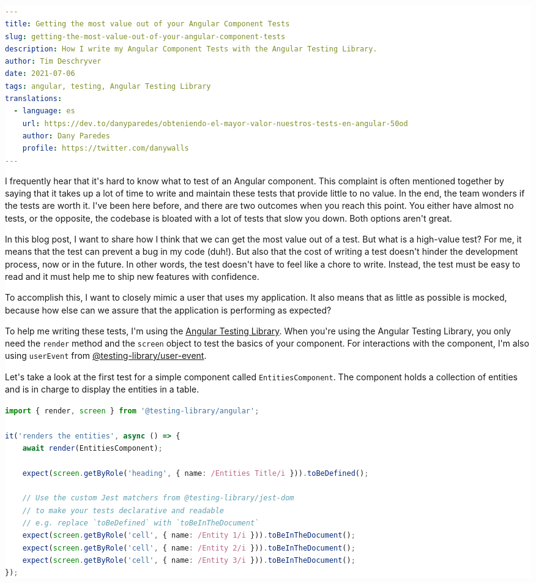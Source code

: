 ```yaml
---
title: Getting the most value out of your Angular Component Tests
slug: getting-the-most-value-out-of-your-angular-component-tests
description: How I write my Angular Component Tests with the Angular Testing Library.
author: Tim Deschryver
date: 2021-07-06
tags: angular, testing, Angular Testing Library
translations:
  - language: es
    url: https://dev.to/danyparedes/obteniendo-el-mayor-valor-nuestros-tests-en-angular-50od
    author: Dany Paredes
    profile: https://twitter.com/danywalls
---
```


I frequently hear that it's hard to know what to test of an Angular component.
This complaint is often mentioned together by saying that it takes up a lot of time to write and maintain these tests that provide little to no value. In the end, the team wonders if the tests are worth it.
I've been here before, and there are two outcomes when you reach this point.
You either have almost no tests, or the opposite, the codebase is bloated with a lot of tests that slow you down.
Both options aren't great.

In this blog post, I want to share how I think that we can get the most value out of a test.
But what is a high-value test?
For me, it means that the test can prevent a bug in my code (duh!).
But also that the cost of writing a test doesn't hinder the development process, now or in the future.
In other words, the test doesn't have to feel like a chore to write.
Instead, the test must be easy to read and it must help me to ship new features with confidence.

To accomplish this, I want to closely mimic a user that uses my application.
It also means that as little as possible is mocked, because how else can we assure that the application is performing as expected?

To help me writing these tests, I'm using the [Angular Testing Library](https://testing-library.com/docs/angular-testing-library/intro/). When you're using the Angular Testing Library, you only need the `render` method and the `screen` object to test the basics of your component. For interactions with the component, I'm also using `userEvent` from [@testing-library/user-event](https://testing-library.com/docs/ecosystem-user-event/).

Let's take a look at the first test for a simple component called `EntitiesComponent`.
The component holds a collection of entities and is in charge to display the entities in a table.

```ts
import { render, screen } from '@testing-library/angular';

it('renders the entities', async () => {
	await render(EntitiesComponent);

	expect(screen.getByRole('heading', { name: /Entities Title/i })).toBeDefined();

	// Use the custom Jest matchers from @testing-library/jest-dom
	// to make your tests declarative and readable
	// e.g. replace `toBeDefined` with `toBeInTheDocument`
	expect(screen.getByRole('cell', { name: /Entity 1/i })).toBeInTheDocument();
	expect(screen.getByRole('cell', { name: /Entity 2/i })).toBeInTheDocument();
	expect(screen.getByRole('cell', { name: /Entity 3/i })).toBeInTheDocument();
});
```
